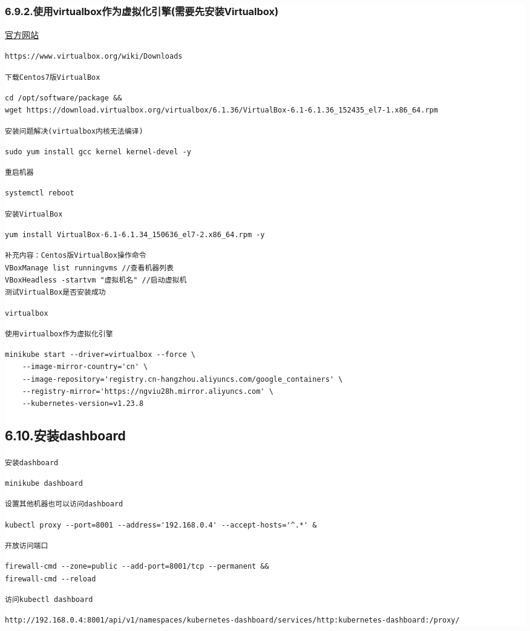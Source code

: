 ### 6.9.2.使用virtualbox作为虚拟化引擎(需要先安装Virtualbox)

<a href="https://www.virtualbox.org/wiki/Downloads" target="_blank">官方网站</a>
```
https://www.virtualbox.org/wiki/Downloads
```

	下载Centos7版VirtualBox
```
cd /opt/software/package &&
wget https://download.virtualbox.org/virtualbox/6.1.36/VirtualBox-6.1-6.1.36_152435_el7-1.x86_64.rpm
```

	安装问题解决(virtualbox内核无法编译)
```
sudo yum install gcc kernel kernel-devel -y
```
	重启机器
```
systemctl reboot
```
	安装VirtualBox
```
yum install VirtualBox-6.1-6.1.34_150636_el7-2.x86_64.rpm -y
```
	补充内容：Centos版VirtualBox操作命令
	VBoxManage list runningvms //查看机器列表
	VBoxHeadless -startvm "虚拟机名" //启动虚拟机
	测试VirtualBox是否安装成功
```
virtualbox
```
	使用virtualbox作为虚拟化引擎
```
minikube start --driver=virtualbox --force \
	--image-mirror-country='cn' \
	--image-repository='registry.cn-hangzhou.aliyuncs.com/google_containers' \
	--registry-mirror='https://ngviu28h.mirror.aliyuncs.com' \
	--kubernetes-version=v1.23.8
```

## 6.10.安装dashboard
	安装dashboard
```
minikube dashboard
```
	设置其他机器也可以访问dashboard
```
kubectl proxy --port=8001 --address='192.168.0.4' --accept-hosts='^.*' &
```
	开放访问端口
```
firewall-cmd --zone=public --add-port=8001/tcp --permanent &&
firewall-cmd --reload
```
	访问kubectl dashboard
```
http://192.168.0.4:8001/api/v1/namespaces/kubernetes-dashboard/services/http:kubernetes-dashboard:/proxy/
```
